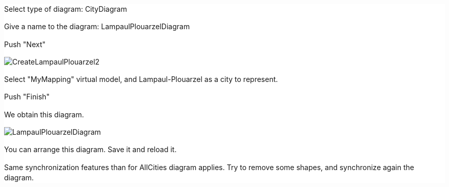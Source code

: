 Select type of diagram: CityDiagram  

Give a name to the diagram: LampaulPlouarzelDiagram  

Push "Next"  

<img src="/images/tutorials/Tutorial7-WorkingOnModelMapping/38-CreateLampaulPlouarzel2.png" alt="CreateLampaulPlouarzel2" />

Select "MyMapping" virtual model, and Lampaul-Plouarzel as a city to represent.

Push "Finish"  

We obtain this diagram.  

<img src="/images/tutorials/Tutorial7-WorkingOnModelMapping/39-LampaulPlouarzelDiagram.png" alt="LampaulPlouarzelDiagram" />

You can arrange this diagram. Save it and reload it.  

Same synchronization features than for AllCities diagram applies. Try to remove some shapes, and synchronize again the diagram.
